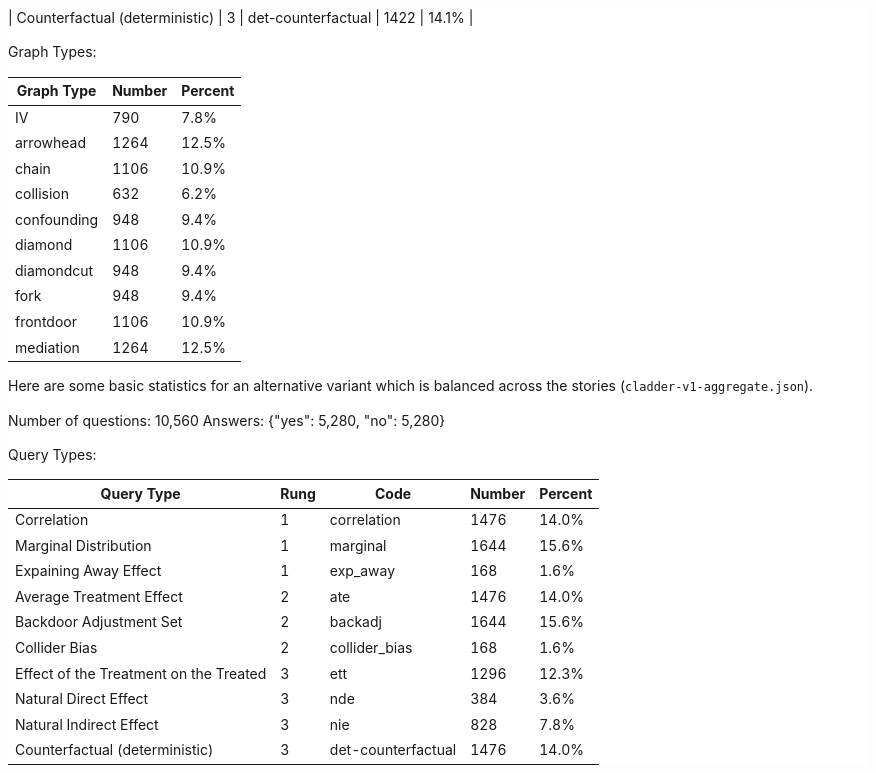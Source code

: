 | Counterfactual (deterministic)         | 3    | det-counterfactual | 1422   | 14.1%   |


Graph Types:

| Graph Type   | Number | Percent |
|--------------|--------|---------|
| IV           | 790    | 7.8%    |
| arrowhead    | 1264   | 12.5%   |
| chain        | 1106   | 10.9%   |
| collision    | 632    | 6.2%    |
| confounding  | 948    | 9.4%    |
| diamond      | 1106   | 10.9%   |
| diamondcut   | 948    | 9.4%    |
| fork         | 948    | 9.4%    |
| frontdoor    | 1106   | 10.9%   |
| mediation    | 1264   | 12.5%   |




Here are some basic statistics for an alternative variant which is balanced across the stories (`cladder-v1-aggregate.json`).

Number of questions: 10,560
Answers: {"yes": 5,280, "no": 5,280}

Query Types:

| Query Type                             | Rung | Code               | Number  | Percent |
|----------------------------------------|------|--------------------|---------|---------|
| Correlation                            | 1    | correlation        | 1476    | 14.0%   |
| Marginal Distribution                  | 1    | marginal           | 1644    | 15.6%   |
| Expaining Away Effect                  | 1    | exp_away           | 168     | 1.6%    |
| Average Treatment Effect               | 2    | ate                | 1476    | 14.0%   |
| Backdoor Adjustment Set                | 2    | backadj            | 1644    | 15.6%   |
| Collider Bias                          | 2    | collider_bias      | 168     | 1.6%    |
| Effect of the Treatment on the Treated | 3    | ett                | 1296    | 12.3%   |
| Natural Direct Effect                  | 3    | nde                | 384     | 3.6%    |
| Natural Indirect Effect                | 3    | nie                | 828     | 7.8%    |
| Counterfactual (deterministic)         | 3    | det-counterfactual | 1476    | 14.0%   |

